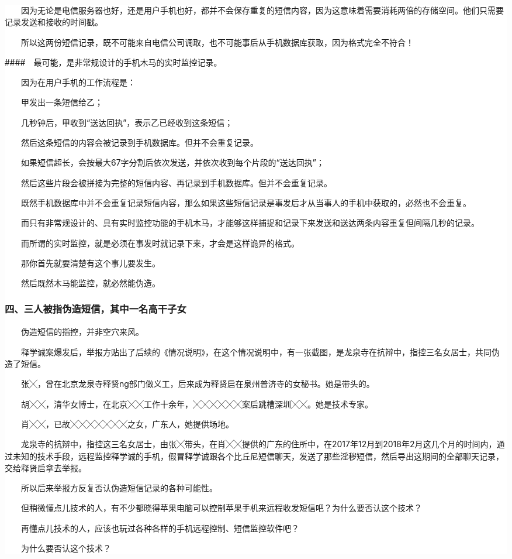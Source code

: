 　　因为无论是电信服务器也好，还是用户手机也好，都并不会保存重复的短信内容，因为这意味着需要消耗两倍的存储空间。他们只需要记录发送和接收的时间戳。



　　所以这两份短信记录，既不可能来自电信公司调取，也不可能事后从手机数据库获取，因为格式完全不符合！



####　最可能，是非常规设计的手机木马的实时监控记录。

　　因为在用户手机的工作流程是：

　　甲发出一条短信给乙；

　　几秒钟后，甲收到“送达回执”，表示乙已经收到这条短信；

　　然后这条短信的内容会被记录到手机数据库。但并不会重复记录。



　　如果短信超长，会按最大67字分割后依次发送，并依次收到每个片段的“送达回执”；

　　然后这些片段会被拼接为完整的短信内容、再记录到手机数据库。但并不会重复记录。



　　既然手机数据库中并不会重复记录短信内容，那么如果这些短信记录是事发后才从当事人的手机中获取的，必然也不会重复。

　　而只有非常规设计的、具有实时监控功能的手机木马，才能够这样捕捉和记录下来发送和送达两条内容重复但间隔几秒的记录。



　　而所谓的实时监控，就是必须在事发时就记录下来，才会是这样诡异的格式。

　　那你首先就要清楚有这个事儿要发生。

　　然后既然木马能监控，就必然能伪造。

### 四、三人被指伪造短信，其中一名高干子女

　　伪造短信的指控，并非空穴来风。



　　释学诚案爆发后，举报方贴出了后续的《情况说明》，在这个情况说明中，有一张截图，是龙泉寺在抗辩中，指控三名女居士，共同伪造了短信。



　　张╳，曾在北京龙泉寺释贤ng部门做义工，后来成为释贤启在泉州普济寺的女秘书。她是带头的。

　　胡╳╳，清华女博士，在北京╳╳工作十余年，╳╳╳╳╳╳案后跳槽深圳╳╳。她是技术专家。

　　肖╳╳，已故╳╳╳╳╳╳╳之女，广东人，她提供场地。



　　龙泉寺的抗辩中，指控这三名女居士，由张╳带头，在肖╳╳提供的广东的住所中，在2017年12月到2018年2月这几个月的时间内，通过未知的技术手段，远程监控释学诚的手机，假冒释学诚跟各个比丘尼短信聊天，发送了那些淫秽短信，然后导出这期间的全部聊天记录，交给释贤启拿去举报。



　　所以后来举报方反复否认伪造短信记录的各种可能性。

　　但稍微懂点儿技术的人，有不少都晓得苹果电脑可以控制苹果手机来远程收发短信吧？为什么要否认这个技术？

　　再懂点儿技术的人，应该也玩过各种各样的手机远程控制、短信监控软件吧？

　　为什么要否认这个技术？
